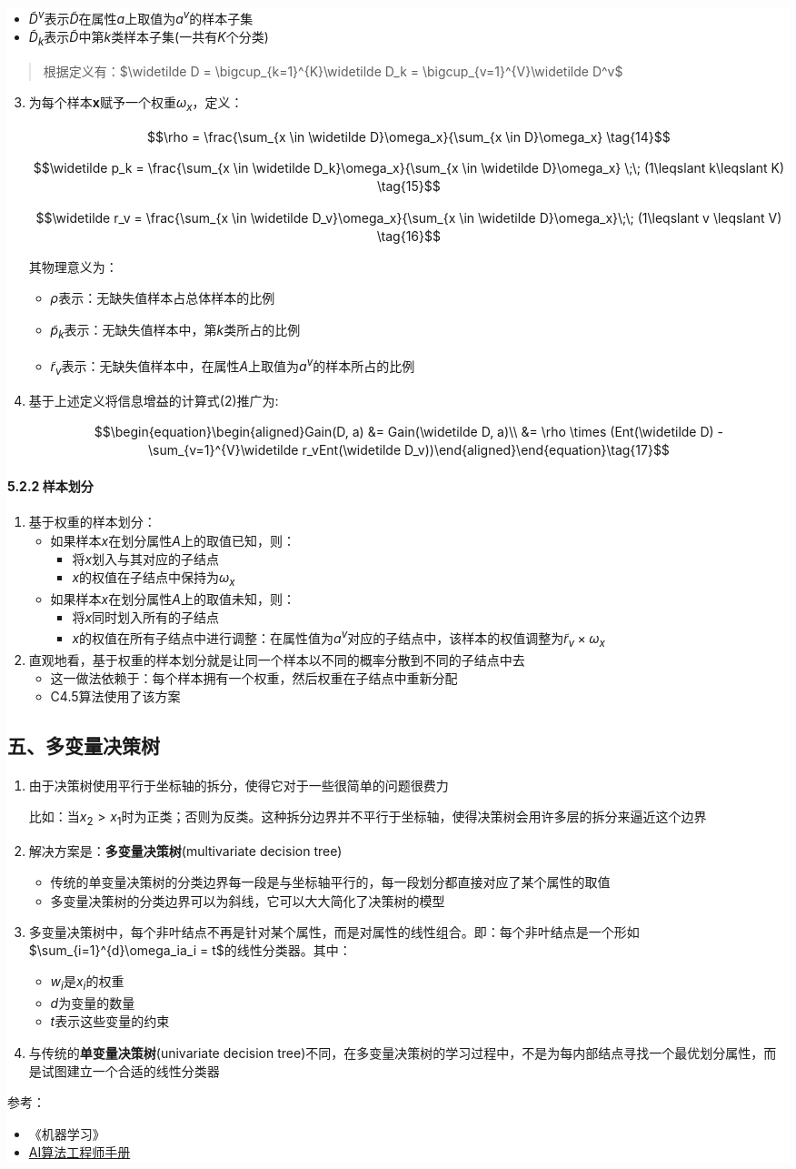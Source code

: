    - $\widetilde D^v$表示$\widetilde D$在属性$a$上取值为$a^v$的样本子集
   - $\widetilde D_k$表示$\widetilde D$中第$k$类样本子集(一共有$K$个分类)

   > 根据定义有：$\widetilde D = \bigcup_{k=1}^{K}\widetilde D_k = \bigcup_{v=1}^{V}\widetilde D^v$

3. 为每个样本$\mathbf x$赋予一个权重$\omega_x$，定义：

   $$\rho = \frac{\sum_{x \in \widetilde D}\omega_x}{\sum_{x \in D}\omega_x} \tag{14}$$

   $$\widetilde p_k = \frac{\sum_{x \in \widetilde D_k}\omega_x}{\sum_{x \in \widetilde D}\omega_x} \;\; (1\leqslant k\leqslant K) \tag{15}$$

   $$\widetilde r_v = \frac{\sum_{x \in \widetilde D_v}\omega_x}{\sum_{x \in \widetilde D}\omega_x}\;\; (1\leqslant v \leqslant V) \tag{16}$$

   其物理意义为：

   - $\rho$表示：无缺失值样本占总体样本的比例
   - $\widetilde p_k$表示：无缺失值样本中，第$k$类所占的比例

   - $\widetilde r_v$表示：无缺失值样本中，在属性$A$上取值为$a^v$的样本所占的比例

4. 基于上述定义将信息增益的计算式(2)推广为:

   $$\begin{equation}\begin{aligned}Gain(D, a) &= Gain(\widetilde D, a)\\ &=  \rho \times (Ent(\widetilde D) - \sum_{v=1}^{V}\widetilde r_vEnt(\widetilde D_v))\end{aligned}\end{equation}\tag{17}$$

#### 5.2.2 样本划分

1. 基于权重的样本划分：
   - 如果样本$x$在划分属性$A$上的取值已知，则：
     - 将$x$划入与其对应的子结点
     - $x$的权值在子结点中保持为$\omega _x$
   - 如果样本$x$在划分属性$A$上的取值未知，则：
     - 将$x$同时划入所有的子结点
     - $x$的权值在所有子结点中进行调整：在属性值为$a^v$对应的子结点中，该样本的权值调整为$\widetilde r_v \times \omega _x$
2. 直观地看，基于权重的样本划分就是让同一个样本以不同的概率分散到不同的子结点中去
   - 这一做法依赖于：每个样本拥有一个权重，然后权重在子结点中重新分配
   - C4.5算法使用了该方案

## 五、多变量决策树

1. 由于决策树使用平行于坐标轴的拆分，使得它对于一些很简单的问题很费力

   比如：当$x_2 > x_1$时为正类；否则为反类。这种拆分边界并不平行于坐标轴，使得决策树会用许多层的拆分来逼近这个边界

2. 解决方案是：**多变量决策树**(multivariate decision tree)

   - 传统的单变量决策树的分类边界每一段是与坐标轴平行的，每一段划分都直接对应了某个属性的取值
   - 多变量决策树的分类边界可以为斜线，它可以大大简化了决策树的模型

3. 多变量决策树中，每个非叶结点不再是针对某个属性，而是对属性的线性组合。即：每个非叶结点是一个形如$\sum_{i=1}^{d}\omega_ia_i = t$的线性分类器。其中：

   - $w_i$是$x_i$的权重
   - $d$为变量的数量
   - $t$表示这些变量的约束

4. 与传统的**单变量决策树**(univariate decision tree)不同，在多变量决策树的学习过程中，不是为每内部结点寻找一个最优划分属性，而是试图建立一个合适的线性分类器

参考：

- 《机器学习》
- [AI算法工程师手册](<http://www.huaxiaozhuan.com/%E7%BB%9F%E8%AE%A1%E5%AD%A6%E4%B9%A0/chapters/1_linear.html>)



